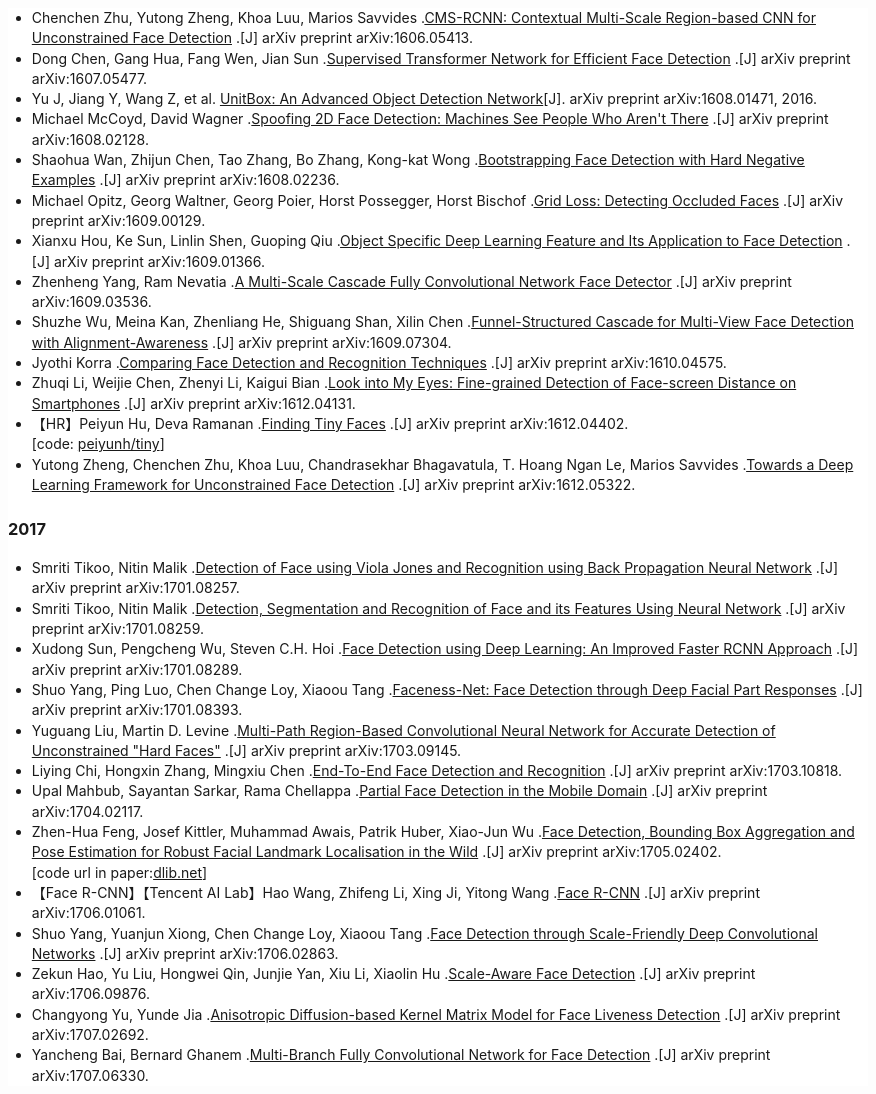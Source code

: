 - Chenchen Zhu, Yutong Zheng, Khoa Luu, Marios Savvides .[CMS-RCNN: Contextual Multi-Scale Region-based CNN for Unconstrained Face  Detection](https://arxiv.org/pdf/1606.05413) .[J] arXiv preprint arXiv:1606.05413.
- Dong Chen, Gang Hua, Fang Wen, Jian Sun .[Supervised Transformer Network for Efficient Face Detection](https://arxiv.org/pdf/1607.05477) .[J] arXiv preprint arXiv:1607.05477.
- Yu J, Jiang Y, Wang Z, et al. [UnitBox: An Advanced Object Detection Network](https://arxiv.org/pdf/1608.01471)[J]. arXiv preprint arXiv:1608.01471, 2016.
- Michael McCoyd, David Wagner .[Spoofing 2D Face Detection: Machines See People Who Aren't There](https://arxiv.org/pdf/1608.02128) .[J] arXiv preprint arXiv:1608.02128.
- Shaohua Wan, Zhijun Chen, Tao Zhang, Bo Zhang, Kong-kat Wong .[Bootstrapping Face Detection with Hard Negative Examples](https://arxiv.org/pdf/1608.02236) .[J] arXiv preprint arXiv:1608.02236.
- Michael Opitz, Georg Waltner, Georg Poier, Horst Possegger, Horst Bischof .[Grid Loss: Detecting Occluded Faces](https://arxiv.org/pdf/1609.00129) .[J] arXiv preprint arXiv:1609.00129.
- Xianxu Hou, Ke Sun, Linlin Shen, Guoping Qiu .[Object Specific Deep Learning Feature and Its Application to Face  Detection](https://arxiv.org/pdf/1609.01366) .[J] arXiv preprint arXiv:1609.01366.
- Zhenheng Yang, Ram Nevatia .[A Multi-Scale Cascade Fully Convolutional Network Face Detector](https://arxiv.org/pdf/1609.03536) .[J] arXiv preprint arXiv:1609.03536.
- Shuzhe Wu, Meina Kan, Zhenliang He, Shiguang Shan, Xilin Chen .[Funnel-Structured Cascade for Multi-View Face Detection with  Alignment-Awareness](https://arxiv.org/pdf/1609.07304) .[J] arXiv preprint arXiv:1609.07304.
- Jyothi Korra .[Comparing Face Detection and Recognition Techniques](https://arxiv.org/pdf/1610.04575) .[J] arXiv preprint arXiv:1610.04575.
- Zhuqi Li, Weijie Chen, Zhenyi Li, Kaigui Bian .[Look into My Eyes: Fine-grained Detection of Face-screen Distance on  Smartphones](https://arxiv.org/pdf/1612.04131) .[J] arXiv preprint arXiv:1612.04131.
- 【HR】Peiyun Hu, Deva Ramanan .[Finding Tiny Faces](https://arxiv.org/pdf/1612.04402) .[J] arXiv preprint arXiv:1612.04402.<br>[code: [peiyunh/tiny](https://github.com/peiyunh/tiny)]
- Yutong Zheng, Chenchen Zhu, Khoa Luu, Chandrasekhar Bhagavatula, T. Hoang Ngan Le, Marios Savvides .[Towards a Deep Learning Framework for Unconstrained Face Detection](https://arxiv.org/pdf/1612.05322) .[J] arXiv preprint arXiv:1612.05322.

### 2017
- Smriti Tikoo, Nitin Malik .[Detection of Face using Viola Jones and Recognition using Back  Propagation Neural Network](https://arxiv.org/pdf/1701.08257) .[J] arXiv preprint arXiv:1701.08257.
- Smriti Tikoo, Nitin Malik .[Detection, Segmentation and Recognition of Face and its Features Using  Neural Network](https://arxiv.org/pdf/1701.08259) .[J] arXiv preprint arXiv:1701.08259.
- Xudong Sun, Pengcheng Wu, Steven C.H. Hoi .[Face Detection using Deep Learning: An Improved Faster RCNN Approach](https://arxiv.org/pdf/1701.08289) .[J] arXiv preprint arXiv:1701.08289.
- Shuo Yang, Ping Luo, Chen Change Loy, Xiaoou Tang .[Faceness-Net: Face Detection through Deep Facial Part Responses](https://arxiv.org/pdf/1701.08393) .[J] arXiv preprint arXiv:1701.08393.
- Yuguang Liu, Martin D. Levine .[Multi-Path Region-Based Convolutional Neural Network for Accurate  Detection of Unconstrained "Hard Faces"](https://arxiv.org/pdf/1703.09145) .[J] arXiv preprint arXiv:1703.09145.
- Liying Chi, Hongxin Zhang, Mingxiu Chen .[End-To-End Face Detection and Recognition](https://arxiv.org/pdf/1703.10818) .[J] arXiv preprint arXiv:1703.10818.
- Upal Mahbub, Sayantan Sarkar, Rama Chellappa .[Partial Face Detection in the Mobile Domain](https://arxiv.org/pdf/1704.02117) .[J] arXiv preprint arXiv:1704.02117.
- Zhen-Hua Feng, Josef Kittler, Muhammad Awais, Patrik Huber, Xiao-Jun Wu .[Face Detection, Bounding Box Aggregation and Pose Estimation for Robust  Facial Landmark Localisation in the Wild](https://arxiv.org/pdf/1705.02402) .[J] arXiv preprint arXiv:1705.02402.<br>[code url in paper:[dlib.net](http://dlib.net/)]
- 【Face R-CNN】【Tencent AI Lab】Hao Wang, Zhifeng Li, Xing Ji, Yitong Wang .[Face R-CNN](https://arxiv.org/pdf/1706.01061) .[J] arXiv preprint arXiv:1706.01061. 
- Shuo Yang, Yuanjun Xiong, Chen Change Loy, Xiaoou Tang .[Face Detection through Scale-Friendly Deep Convolutional Networks](https://arxiv.org/pdf/1706.02863) .[J] arXiv preprint arXiv:1706.02863.
- Zekun Hao, Yu Liu, Hongwei Qin, Junjie Yan, Xiu Li, Xiaolin Hu .[Scale-Aware Face Detection](https://arxiv.org/pdf/1706.09876) .[J] arXiv preprint arXiv:1706.09876.
- Changyong Yu, Yunde Jia .[Anisotropic Diffusion-based Kernel Matrix Model for Face Liveness  Detection](https://arxiv.org/pdf/1707.02692) .[J] arXiv preprint arXiv:1707.02692.
- Yancheng Bai, Bernard Ghanem .[Multi-Branch Fully Convolutional Network for Face Detection](https://arxiv.org/pdf/1707.06330) .[J] arXiv preprint arXiv:1707.06330.